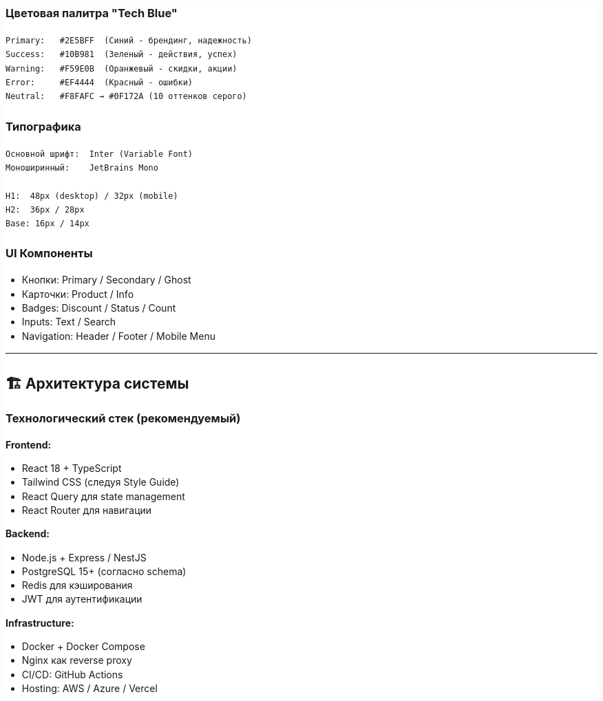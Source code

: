 ### Цветовая палитра "Tech Blue"

```
Primary:   #2E5BFF  (Синий - брендинг, надежность)
Success:   #10B981  (Зеленый - действия, успех)
Warning:   #F59E0B  (Оранжевый - скидки, акции)
Error:     #EF4444  (Красный - ошибки)
Neutral:   #F8FAFC → #0F172A (10 оттенков серого)
```

### Типографика

```
Основной шрифт:  Inter (Variable Font)
Моноширинный:    JetBrains Mono

H1:  48px (desktop) / 32px (mobile)
H2:  36px / 28px
Base: 16px / 14px
```

### UI Компоненты

- Кнопки: Primary / Secondary / Ghost
- Карточки: Product / Info
- Badges: Discount / Status / Count
- Inputs: Text / Search
- Navigation: Header / Footer / Mobile Menu

---

## 🏗️ Архитектура системы

### Технологический стек (рекомендуемый)

**Frontend:**

- React 18 + TypeScript
- Tailwind CSS (следуя Style Guide)
- React Query для state management
- React Router для навигации

**Backend:**

- Node.js + Express / NestJS
- PostgreSQL 15+ (согласно schema)
- Redis для кэширования
- JWT для аутентификации

**Infrastructure:**

- Docker + Docker Compose
- Nginx как reverse proxy
- CI/CD: GitHub Actions
- Hosting: AWS / Azure / Vercel

